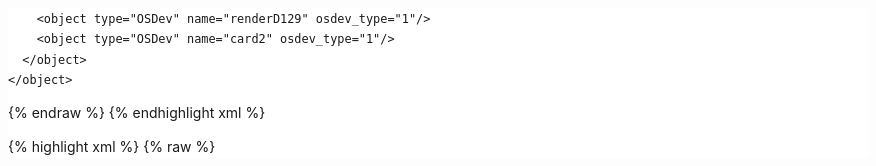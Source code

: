         <object type="OSDev" name="renderD129" osdev_type="1"/>
        <object type="OSDev" name="card2" osdev_type="1"/>
      </object>
    </object>
  </object>
</object>
{% endraw %}
{% endhighlight xml %}

{% highlight xml %}
{% raw %}
<object type="Bridge" os_index="532480" name="PLX Technology, Inc. PEX 8747 48-Lane, 5-Port PCI Express Gen 3 (8.0 GT/s) Switch" bridge_type="1-1" depth="2" bridge_pci="0000:[83-85]" pci_busid="0000:82:00.0" pci_type="0604 [10b5:8747] [0000:0000] ca" pci_link_speed="0.000000">
  <info name="PCIVendor" value="PLX Technology, Inc."/>
  <info name="PCIDevice" value="PEX 8747 48-Lane, 5-Port PCI Express Gen 3 (8.0 GT/s) Switch"/>
  <info name="PCISlot" value="0-6"/>
  <object type="Bridge" os_index="536704" name="PLX Technology, Inc. PEX 8747 48-Lane, 5-Port PCI Express Gen 3 (8.0 GT/s) Switch" bridge_type="1-1" depth="3" bridge_pci="0000:[84-84]" pci_busid="0000:83:08.0" pci_type="0604 [10b5:8747] [0000:0000] ca" pci_link_speed="0.000000">
    <info name="PCIVendor" value="PLX Technology, Inc."/>
    <info name="PCIDevice" value="PEX 8747 48-Lane, 5-Port PCI Express Gen 3 (8.0 GT/s) Switch"/>
    <object type="PCIDev" os_index="540672" name="NVIDIA Corporation GK210GL [Tesla K80]" pci_busid="0000:84:00.0" pci_type="0302 [10de:102d] [10de:106c] a1" pci_link_speed="0.000000">
      <info name="PCIVendor" value="NVIDIA Corporation"/>
      <info name="PCIDevice" value="GK210GL [Tesla K80]"/>
      <object type="OSDev" name="card3" osdev_type="1"/>
      <object type="OSDev" name="renderD130" osdev_type="1"/>
    </object>
  </object>
  <object type="Bridge" os_index="536832" name="PLX Technology, Inc. PEX 8747 48-Lane, 5-Port PCI Express Gen 3 (8.0 GT/s) Switch" bridge_type="1-1" depth="3" bridge_pci="0000:[85-85]" pci_busid="0000:83:10.0" pci_type="0604 [10b5:8747] [0000:0000] ca" pci_link_speed="0.000000">
    <info name="PCIVendor" value="PLX Technology, Inc."/>
    <info name="PCIDevice" value="PEX 8747 48-Lane, 5-Port PCI Express Gen 3 (8.0 GT/s) Switch"/>
    <object type="PCIDev" os_index="544768" name="NVIDIA Corporation GK210GL [Tesla K80]" pci_busid="0000:85:00.0" pci_type="0302 [10de:102d] [10de:106c] a1" pci_link_speed="0.000000">
      <info name="PCIVendor" value="NVIDIA Corporation"/>
      <info name="PCIDevice" value="GK210GL [Tesla K80]"/>
      <object type="OSDev" name="card4" osdev_type="1"/>
      <object type="OSDev" name="renderD131" osdev_type="1"/>
    </object>
  </object>
</object>
{% endraw %}
{% endhighlight xml %}

{% highlight bash %}
{% raw %}
$ cat /sys/class/pci_bus/0000\:06/cpuaffinity
00ff

$ cat /sys/class/pci_bus/0000\:07/cpuaffinity
00ff

$ cat /sys/class/pci_bus/0000\:84/cpuaffinity
ff00

$ cat /sys/class/pci_bus/0000\:85/cpuaffinity
ff00

$ cat /sys/class/pci_bus/0000\:06/device/numa_node
0

$ cat /sys/class/pci_bus/0000\:07/device/numa_node
0
